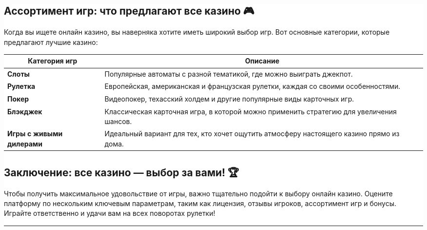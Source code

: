 ## Ассортимент игр: что предлагают все казино 🎮

Когда вы ищете онлайн казино, вы наверняка хотите иметь широкий выбор игр. Вот основные категории, которые предлагают лучшие казино:

| Категория игр          | Описание                                                                                  |
|------------------------|-------------------------------------------------------------------------------------------|
| **Слоты**              | Популярные автоматы с разной тематикой, где можно выиграть джекпот.                        |
| **Рулетка**            | Европейская, американская и французская рулетки, каждая со своими особенностями.           |
| **Покер**              | Видеопокер, техасский холдем и другие популярные виды карточных игр.                      |
| **Блэкджек**           | Классическая карточная игра, в которой можно применить стратегию для увеличения шансов.    |
| **Игры с живыми дилерами** | Идеальный вариант для тех, кто хочет ощутить атмосферу настоящего казино прямо из дома. |

## Заключение: все казино — выбор за вами! 🏆

Чтобы получить максимальное удовольствие от игры, важно тщательно подойти к выбору онлайн казино. Оцените платформу по нескольким ключевым параметрам, таким как лицензия, отзывы игроков, ассортимент игр и бонусы. Играйте ответственно и удачи вам на всех поворотах рулетки!

---

